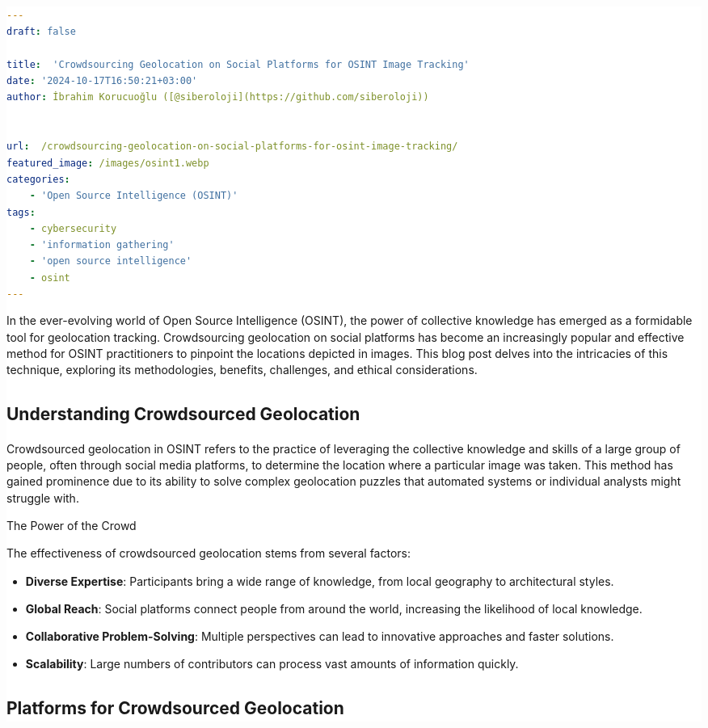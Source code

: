 ```yaml
---
draft: false

title:  'Crowdsourcing Geolocation on Social Platforms for OSINT Image Tracking'
date: '2024-10-17T16:50:21+03:00'
author: İbrahim Korucuoğlu ([@siberoloji](https://github.com/siberoloji))
 
 
url:  /crowdsourcing-geolocation-on-social-platforms-for-osint-image-tracking/
featured_image: /images/osint1.webp
categories:
    - 'Open Source Intelligence (OSINT)'
tags:
    - cybersecurity
    - 'information gathering'
    - 'open source intelligence'
    - osint
---
```



In the ever-evolving world of Open Source Intelligence (OSINT), the power of collective knowledge has emerged as a formidable tool for geolocation tracking. Crowdsourcing geolocation on social platforms has become an increasingly popular and effective method for OSINT practitioners to pinpoint the locations depicted in images. This blog post delves into the intricacies of this technique, exploring its methodologies, benefits, challenges, and ethical considerations.



## Understanding Crowdsourced Geolocation



Crowdsourced geolocation in OSINT refers to the practice of leveraging the collective knowledge and skills of a large group of people, often through social media platforms, to determine the location where a particular image was taken. This method has gained prominence due to its ability to solve complex geolocation puzzles that automated systems or individual analysts might struggle with.



The Power of the Crowd



The effectiveness of crowdsourced geolocation stems from several factors:


* **Diverse Expertise**: Participants bring a wide range of knowledge, from local geography to architectural styles.

* **Global Reach**: Social platforms connect people from around the world, increasing the likelihood of local knowledge.

* **Collaborative Problem-Solving**: Multiple perspectives can lead to innovative approaches and faster solutions.

* **Scalability**: Large numbers of contributors can process vast amounts of information quickly.
## Platforms for Crowdsourced Geolocation
